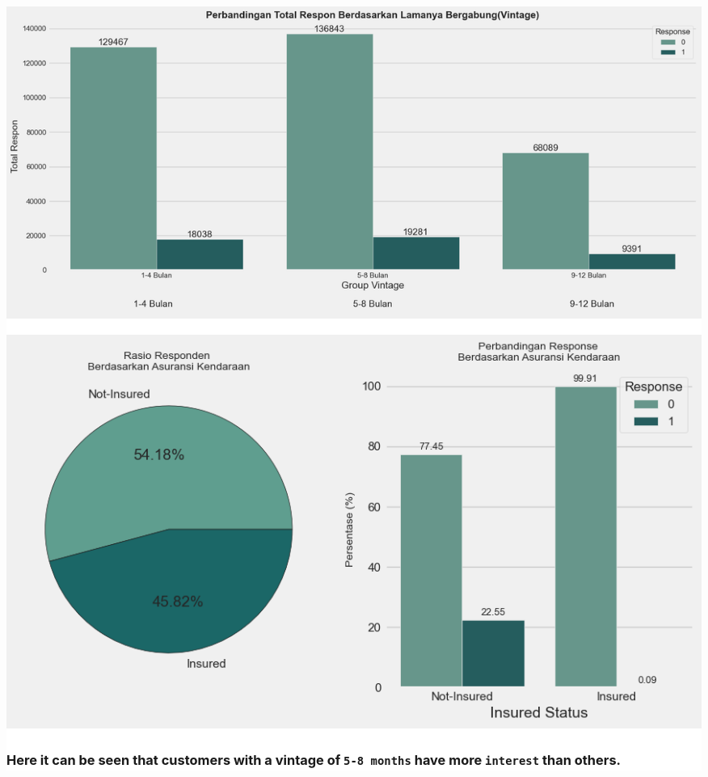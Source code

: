 ![BI](PICT/image-9.png)

![BI](PICT/image-10.png)

### Here it can be seen that customers with a vintage of `5-8 months` have more `interest` than others.
